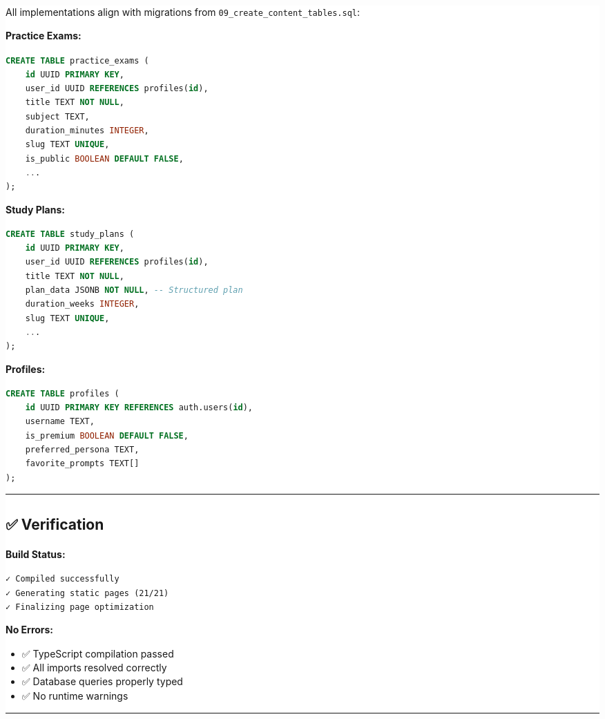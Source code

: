 All implementations align with migrations from `09_create_content_tables.sql`:

**Practice Exams:**
```sql
CREATE TABLE practice_exams (
    id UUID PRIMARY KEY,
    user_id UUID REFERENCES profiles(id),
    title TEXT NOT NULL,
    subject TEXT,
    duration_minutes INTEGER,
    slug TEXT UNIQUE,
    is_public BOOLEAN DEFAULT FALSE,
    ...
);
```

**Study Plans:**
```sql
CREATE TABLE study_plans (
    id UUID PRIMARY KEY,
    user_id UUID REFERENCES profiles(id),
    title TEXT NOT NULL,
    plan_data JSONB NOT NULL, -- Structured plan
    duration_weeks INTEGER,
    slug TEXT UNIQUE,
    ...
);
```

**Profiles:**
```sql
CREATE TABLE profiles (
    id UUID PRIMARY KEY REFERENCES auth.users(id),
    username TEXT,
    is_premium BOOLEAN DEFAULT FALSE,
    preferred_persona TEXT,
    favorite_prompts TEXT[]
);
```

---

## ✅ Verification

**Build Status:**
```
✓ Compiled successfully
✓ Generating static pages (21/21)
✓ Finalizing page optimization
```

**No Errors:**
- ✅ TypeScript compilation passed
- ✅ All imports resolved correctly
- ✅ Database queries properly typed
- ✅ No runtime warnings

---